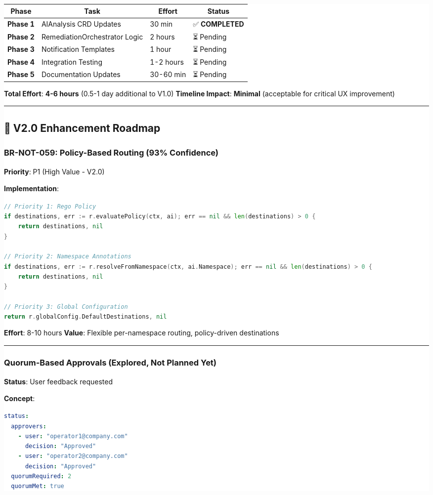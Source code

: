 | Phase | Task | Effort | Status |
|---|---|---|---|
| **Phase 1** | AIAnalysis CRD Updates | 30 min | ✅ **COMPLETED** |
| **Phase 2** | RemediationOrchestrator Logic | 2 hours | ⏳ Pending |
| **Phase 3** | Notification Templates | 1 hour | ⏳ Pending |
| **Phase 4** | Integration Testing | 1-2 hours | ⏳ Pending |
| **Phase 5** | Documentation Updates | 30-60 min | ⏳ Pending |

**Total Effort**: **4-6 hours** (0.5-1 day additional to V1.0)
**Timeline Impact**: **Minimal** (acceptable for critical UX improvement)

---

## 🎯 **V2.0 Enhancement Roadmap**

### **BR-NOT-059: Policy-Based Routing** (93% Confidence)

**Priority**: P1 (High Value - V2.0)

**Implementation**:
```go
// Priority 1: Rego Policy
if destinations, err := r.evaluatePolicy(ctx, ai); err == nil && len(destinations) > 0 {
    return destinations, nil
}

// Priority 2: Namespace Annotations
if destinations, err := r.resolveFromNamespace(ctx, ai.Namespace); err == nil && len(destinations) > 0 {
    return destinations, nil
}

// Priority 3: Global Configuration
return r.globalConfig.DefaultDestinations, nil
```

**Effort**: 8-10 hours
**Value**: Flexible per-namespace routing, policy-driven destinations

---

### **Quorum-Based Approvals** (Explored, Not Planned Yet)

**Status**: User feedback requested

**Concept**:
```yaml
status:
  approvers:
    - user: "operator1@company.com"
      decision: "Approved"
    - user: "operator2@company.com"
      decision: "Approved"
  quorumRequired: 2
  quorumMet: true
```
